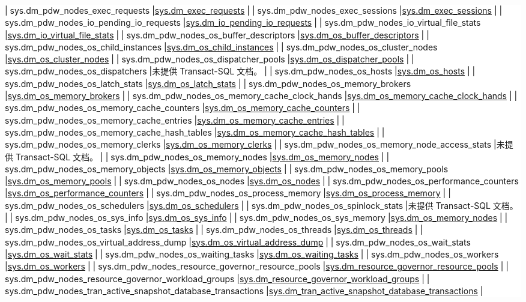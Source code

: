 | sys.dm_pdw_nodes_exec_requests |[sys.dm_exec_requests](http://msdn.microsoft.com/zh-cn/library/ms177648.aspx) |
| sys.dm_pdw_nodes_exec_sessions |[sys.dm_exec_sessions](https://msdn.microsoft.com/zh-cn/library/ms176013.aspx) |
| sys.dm_pdw_nodes_io_pending_io_requests |[sys.dm_io_pending_io_requests](http://msdn.microsoft.com/zh-cn/library/ms188762.aspx) |
| sys.dm_pdw_nodes_io_virtual_file_stats |[sys.dm_io_virtual_file_stats](https://docs.microsoft.com/zh-cn/sql/relational-databases/system-dynamic-management-views/sys-dm-io-virtual-file-stats-transact-sql) |
| sys.dm_pdw_nodes_os_buffer_descriptors |[sys.dm_os_buffer_descriptors](http://msdn.microsoft.com/zh-cn/library/ms173442.aspx) |
| sys.dm_pdw_nodes_os_child_instances |[sys.dm_os_child_instances](http://msdn.microsoft.com/zh-cn/library/ms165698.aspx) |
| sys.dm_pdw_nodes_os_cluster_nodes |[sys.dm_os_cluster_nodes](http://msdn.microsoft.com/zh-cn/library/ms187341.aspx) |
| sys.dm_pdw_nodes_os_dispatcher_pools |[sys.dm_os_dispatcher_pools](http://msdn.microsoft.com/zh-cn/library/bb630336.aspx) |
| sys.dm_pdw_nodes_os_dispatchers |未提供 Transact-SQL 文档。 |
| sys.dm_pdw_nodes_os_hosts |[sys.dm_os_hosts](http://msdn.microsoft.com/zh-cn/library/ms187800.aspx) |
| sys.dm_pdw_nodes_os_latch_stats |[sys.dm_os_latch_stats](http://msdn.microsoft.com/zh-cn/library/ms175066.aspx) |
| sys.dm_pdw_nodes_os_memory_brokers |[sys.dm_os_memory_brokers](http://msdn.microsoft.com/zh-cn/library/bb522548.aspx) |
| sys.dm_pdw_nodes_os_memory_cache_clock_hands |[sys.dm_os_memory_cache_clock_hands](http://msdn.microsoft.com/zh-cn/library/ms173786.aspx) |
| sys.dm_pdw_nodes_os_memory_cache_counters |[sys.dm_os_memory_cache_counters](http://msdn.microsoft.com/zh-cn/library/ms188760.aspx) |
| sys.dm_pdw_nodes_os_memory_cache_entries |[sys.dm_os_memory_cache_entries](http://msdn.microsoft.com/zh-cn/library/ms189488.aspx) |
| sys.dm_pdw_nodes_os_memory_cache_hash_tables |[sys.dm_os_memory_cache_hash_tables](http://msdn.microsoft.com/zh-cn/library/ms182388.aspx) |
| sys.dm_pdw_nodes_os_memory_clerks |[sys.dm_os_memory_clerks](http://msdn.microsoft.com/zh-cn/library/ms175019.aspx) |
| sys.dm_pdw_nodes_os_memory_node_access_stats |未提供 Transact-SQL 文档。 |
| sys.dm_pdw_nodes_os_memory_nodes |[sys.dm_os_memory_nodes](http://msdn.microsoft.com/zh-cn/library/bb510622.aspx) |
| sys.dm_pdw_nodes_os_memory_objects |[sys.dm_os_memory_objects](https://msdn.microsoft.com/zh-cn/library/ms179875.aspx) |
| sys.dm_pdw_nodes_os_memory_pools |[sys.dm_os_memory_pools](http://msdn.microsoft.com/zh-cn/library/ms175022.aspx) |
| sys.dm_pdw_nodes_os_nodes |[sys.dm_os_nodes](http://msdn.microsoft.com/zh-cn/library/bb510628.aspx) |
| sys.dm_pdw_nodes_os_performance_counters |[sys.dm_os_performance_counters](http://msdn.microsoft.com/zh-cn/library/ms187743.aspx) |
| sys.dm_pdw_nodes_os_process_memory |[sys.dm_os_process_memory](http://msdn.microsoft.com/zh-cn/library/bb510747.aspx) |
| sys.dm_pdw_nodes_os_schedulers |[sys.dm_os_schedulers](http://msdn.microsoft.com/zh-cn/library/ms177526.aspx) |
| sys.dm_pdw_nodes_os_spinlock_stats |未提供 Transact-SQL 文档。 |
| sys.dm_pdw_nodes_os_sys_info |[sys.dm_os_sys_info](http://msdn.microsoft.com/zh-cn/library/ms175048.aspx) |
| sys.dm_pdw_nodes_os_sys_memory |[sys.dm_os_memory_nodes](http://msdn.microsoft.com/zh-cn/library/bb510622.aspx) |
| sys.dm_pdw_nodes_os_tasks |[sys.dm_os_tasks](http://msdn.microsoft.com/zh-cn/library/ms174963.aspx) |
| sys.dm_pdw_nodes_os_threads |[sys.dm_os_threads](http://msdn.microsoft.com/zh-cn/library/ms187818.aspx) |
| sys.dm_pdw_nodes_os_virtual_address_dump |[sys.dm_os_virtual_address_dump](https://msdn.microsoft.com/zh-cn/library/ms186294.aspx) |
| sys.dm_pdw_nodes_os_wait_stats |[sys.dm_os_wait_stats](https://msdn.microsoft.com/zh-cn/library/ms179984.aspx) |
| sys.dm_pdw_nodes_os_waiting_tasks |[sys.dm_os_waiting_tasks](https://msdn.microsoft.com/zh-cn/library/ms188743.aspx) |
| sys.dm_pdw_nodes_os_workers |[sys.dm_os_workers](https://msdn.microsoft.com/zh-cn/library/ms178626.aspx) |
| sys.dm_pdw_nodes_resource_governor_resource_pools |[sys.dm_resource_governor_resource_pools](http://msdn.microsoft.com/zh-cn/library/bb934023.aspx) |
| sys.dm_pdw_nodes_resource_governor_workload_groups |[sys.dm_resource_governor_workload_groups](http://msdn.microsoft.com/zh-cn/library/bb934197.aspx) |
| sys.dm_pdw_nodes_tran_active_snapshot_database_transactions |[sys.dm_tran_active_snapshot_database_transactions](http://msdn.microsoft.com/zh-cn/library/ms180023.aspx) |